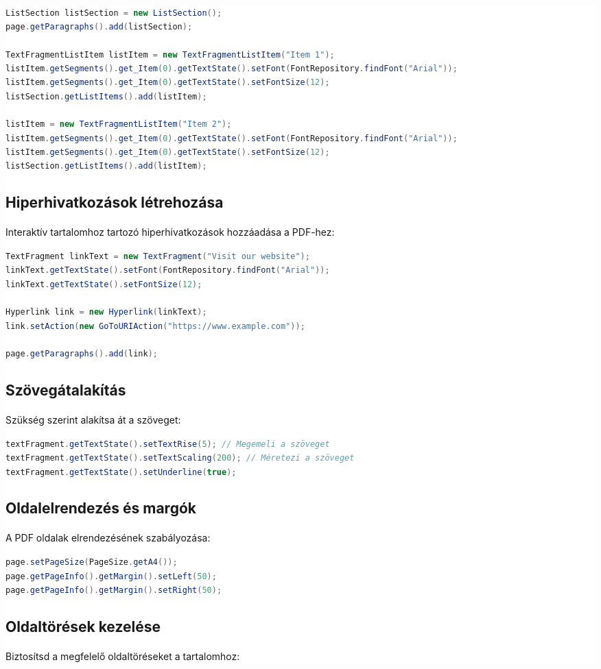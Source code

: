 ```java
ListSection listSection = new ListSection();
page.getParagraphs().add(listSection);

TextFragmentListItem listItem = new TextFragmentListItem("Item 1");
listItem.getSegments().get_Item(0).getTextState().setFont(FontRepository.findFont("Arial"));
listItem.getSegments().get_Item(0).getTextState().setFontSize(12);
listSection.getListItems().add(listItem);

listItem = new TextFragmentListItem("Item 2");
listItem.getSegments().get_Item(0).getTextState().setFont(FontRepository.findFont("Arial"));
listItem.getSegments().get_Item(0).getTextState().setFontSize(12);
listSection.getListItems().add(listItem);
```

## Hiperhivatkozások létrehozása

Interaktív tartalomhoz tartozó hiperhivatkozások hozzáadása a PDF-hez:

```java
TextFragment linkText = new TextFragment("Visit our website");
linkText.getTextState().setFont(FontRepository.findFont("Arial"));
linkText.getTextState().setFontSize(12);

Hyperlink link = new Hyperlink(linkText);
link.setAction(new GoToURIAction("https://www.example.com"));

page.getParagraphs().add(link);
```

## Szövegátalakítás

Szükség szerint alakítsa át a szöveget:

```java
textFragment.getTextState().setTextRise(5); // Megemeli a szöveget
textFragment.getTextState().setTextScaling(200); // Méretezi a szöveget
textFragment.getTextState().setUnderline(true);
```

## Oldalelrendezés és margók

A PDF oldalak elrendezésének szabályozása:

```java
page.setPageSize(PageSize.getA4());
page.getPageInfo().getMargin().setLeft(50);
page.getPageInfo().getMargin().setRight(50);
```

## Oldaltörések kezelése

Biztosítsd a megfelelő oldaltöréseket a tartalomhoz:
